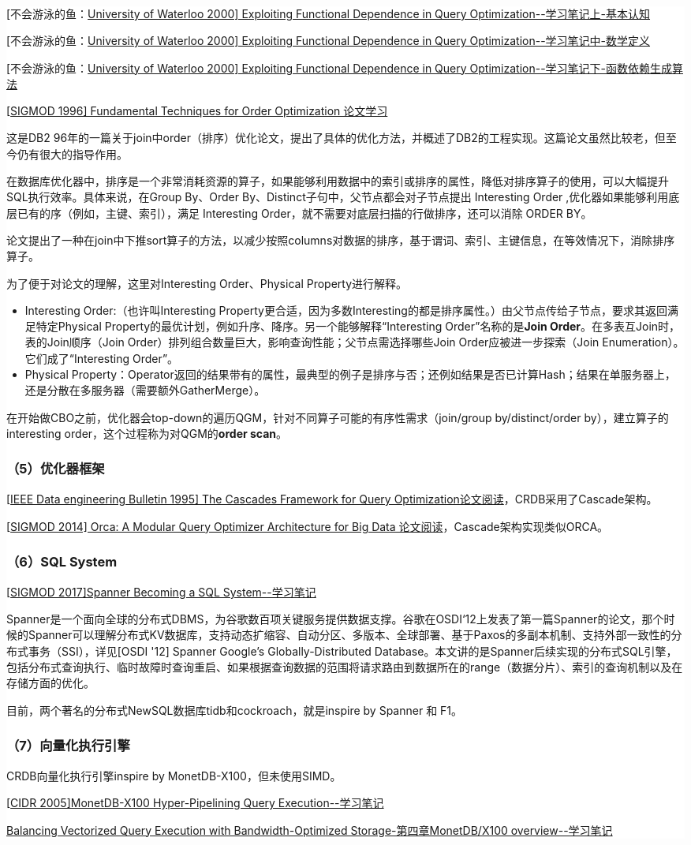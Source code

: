 [不会游泳的鱼：[University of Waterloo 2000\] Exploiting Functional Dependence in Query Optimization--学习笔记上-基本认知](https://zhuanlan.zhihu.com/p/603358443)

[不会游泳的鱼：[University of Waterloo 2000\] Exploiting Functional Dependence in Query Optimization--学习笔记中-数学定义](https://zhuanlan.zhihu.com/p/603362330)

[不会游泳的鱼：[University of Waterloo 2000\] Exploiting Functional Dependence in Query Optimization--学习笔记下-函数依赖生成算法](https://zhuanlan.zhihu.com/p/603364178)

[[SIGMOD 1996\] Fundamental Techniques for Order Optimization 论文学习](https://zhuanlan.zhihu.com/p/595949653)

这是DB2 96年的一篇关于join中order（排序）优化论文，提出了具体的优化方法，并概述了DB2的工程实现。这篇论文虽然比较老，但至今仍有很大的指导作用。

在数据库优化器中，排序是一个非常消耗资源的算子，如果能够利用数据中的索引或排序的属性，降低对排序算子的使用，可以大幅提升SQL执行效率。具体来说，在Group By、Order By、Distinct子句中，父节点都会对子节点提出 Interesting Order ,优化器如果能够利用底层已有的序（例如，主键、索引），满足 Interesting Order，就不需要对底层扫描的行做排序，还可以消除 ORDER BY。

论文提出了一种在join中下推sort算子的方法，以减少按照columns对数据的排序，基于谓词、索引、主键信息，在等效情况下，消除排序算子。

为了便于对论文的理解，这里对Interesting Order、Physical Property进行解释。

- Interesting Order:（也许叫Interesting Property更合适，因为多数Interesting的都是排序属性。）由父节点传给子节点，要求其返回满足特定Physical Property的最优计划，例如升序、降序。另一个能够解释“Interesting Order”名称的是**Join Order**。在多表互Join时，表的Join顺序（Join Order）排列组合数量巨大，影响查询性能；父节点需选择哪些Join Order应被进一步探索（Join Enumeration）。它们成了“Interesting Order”。
- Physical Property：Operator返回的结果带有的属性，最典型的例子是排序与否；还例如结果是否已计算Hash；结果在单服务器上，还是分散在多服务器（需要额外GatherMerge）。

在开始做CBO之前，优化器会top-down的遍历QGM，针对不同算子可能的有序性需求（join/group by/distinct/order by），建立算子的interesting order，这个过程称为对QGM的**order scan**。

### （5）优化器框架

[[IEEE Data engineering Bulletin 1995\] The Cascades Framework for Query Optimization论文阅读](https://zhuanlan.zhihu.com/p/590793684)，CRDB采用了Cascade架构。

[[SIGMOD 2014\] Orca: A Modular Query Optimizer Architecture for Big Data 论文阅读](https://zhuanlan.zhihu.com/p/590795795)，Cascade架构实现类似ORCA。

### （6）SQL System

[[SIGMOD 2017\]Spanner Becoming a SQL System--学习笔记](https://zhuanlan.zhihu.com/p/625805991)

Spanner是一个面向全球的分布式DBMS，为谷歌数百项关键服务提供数据支撑。谷歌在OSDI‘12上发表了第一篇Spanner的论文，那个时候的Spanner可以理解分布式KV数据库，支持动态扩缩容、自动分区、多版本、全球部署、基于Paxos的多副本机制、支持外部一致性的分布式事务（SSI），详见[OSDI '12] Spanner Google’s Globally-Distributed Database。本文讲的是Spanner后续实现的分布式SQL引擎，包括分布式查询执行、临时故障时查询重启、如果根据查询数据的范围将请求路由到数据所在的range（数据分片）、索引的查询机制以及在存储方面的优化。

目前，两个著名的分布式NewSQL数据库tidb和cockroach，就是inspire by Spanner 和 F1。

### （7）向量化执行引擎

CRDB向量化执行引擎inspire by MonetDB-X100，但未使用SIMD。

[[CIDR 2005\]MonetDB-X100 Hyper-Pipelining Query Execution--学习笔记](https://zhuanlan.zhihu.com/p/640004245)

[Balancing Vectorized Query Execution with Bandwidth-Optimized Storage-第四章MonetDB/X100 overview--学习笔记](https://zhuanlan.zhihu.com/p/640267685)
